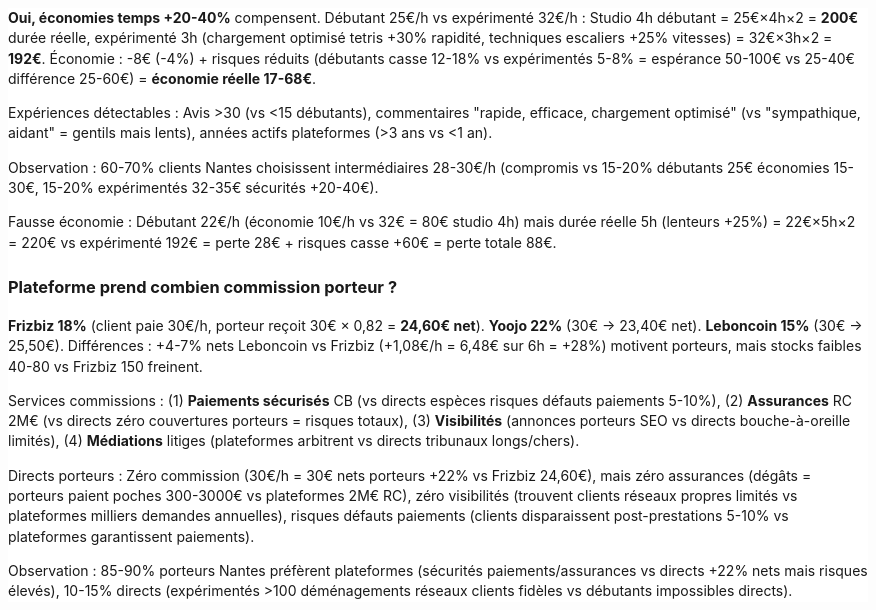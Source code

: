 **Oui, économies temps +20-40%** compensent. Débutant 25€/h vs expérimenté 32€/h : Studio 4h débutant = 25€×4h×2 = **200€** durée réelle, expérimenté 3h (chargement optimisé tetris +30% rapidité, techniques escaliers +25% vitesses) = 32€×3h×2 = **192€**. Économie : -8€ (-4%) + risques réduits (débutants casse 12-18% vs expérimentés 5-8% = espérance 50-100€ vs 25-40€ différence 25-60€) = **économie réelle 17-68€**.

Expériences détectables : Avis >30 (vs <15 débutants), commentaires "rapide, efficace, chargement optimisé" (vs "sympathique, aidant" = gentils mais lents), années actifs plateformes (>3 ans vs <1 an).

Observation : 60-70% clients Nantes choisissent intermédiaires 28-30€/h (compromis vs 15-20% débutants 25€ économies 15-30€, 15-20% expérimentés 32-35€ sécurités +20-40€).

Fausse économie : Débutant 22€/h (économie 10€/h vs 32€ = 80€ studio 4h) mais durée réelle 5h (lenteurs +25%) = 22€×5h×2 = 220€ vs expérimenté 192€ = perte 28€ + risques casse +60€ = perte totale 88€.

### Plateforme prend combien commission porteur ?

**Frizbiz 18%** (client paie 30€/h, porteur reçoit 30€ × 0,82 = **24,60€ net**). **Yoojo 22%** (30€ → 23,40€ net). **Leboncoin 15%** (30€ → 25,50€). Différences : +4-7% nets Leboncoin vs Frizbiz (+1,08€/h = 6,48€ sur 6h = +28%) motivent porteurs, mais stocks faibles 40-80 vs Frizbiz 150 freinent.

Services commissions : (1) **Paiements sécurisés** CB (vs directs espèces risques défauts paiements 5-10%), (2) **Assurances** RC 2M€ (vs directs zéro couvertures porteurs = risques totaux), (3) **Visibilités** (annonces porteurs SEO vs directs bouche-à-oreille limités), (4) **Médiations** litiges (plateformes arbitrent vs directs tribunaux longs/chers).

Directs porteurs : Zéro commission (30€/h = 30€ nets porteurs +22% vs Frizbiz 24,60€), mais zéro assurances (dégâts = porteurs paient poches 300-3000€ vs plateformes 2M€ RC), zéro visibilités (trouvent clients réseaux propres limités vs plateformes milliers demandes annuelles), risques défauts paiements (clients disparaissent post-prestations 5-10% vs plateformes garantissent paiements).

Observation : 85-90% porteurs Nantes préfèrent plateformes (sécurités paiements/assurances vs directs +22% nets mais risques élevés), 10-15% directs (expérimentés >100 déménagements réseaux clients fidèles vs débutants impossibles directs).



